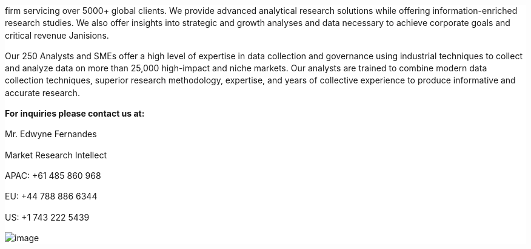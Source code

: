 firm servicing over 5000+ global clients. We provide advanced analytical research solutions while offering information-enriched research studies.&nbsp;</span>We also offer insights into strategic and growth analyses and data necessary to achieve corporate goals and critical revenue Janisions.</p><p><span class="">Our 250 Analysts and SMEs offer a high level of expertise in data collection and governance using industrial techniques to collect and analyze data on more than 25,000 high-impact and niche markets. Our analysts are trained to combine modern data collection techniques, superior research methodology, expertise, and years of collective experience to produce informative and accurate research.</span></p><p><strong>For inquiries please contact us at:</strong></p><p>Mr. Edwyne Fernandes</p><p>Market Research Intellect</p><p>APAC: +61 485 860 968</p><p>EU: +44 788 886 6344</p><p>US: +1 743 222 5439</p>
![image](https://github.com/user-attachments/assets/57439aae-5135-4b1c-bda2-e4cd18021fcb)
